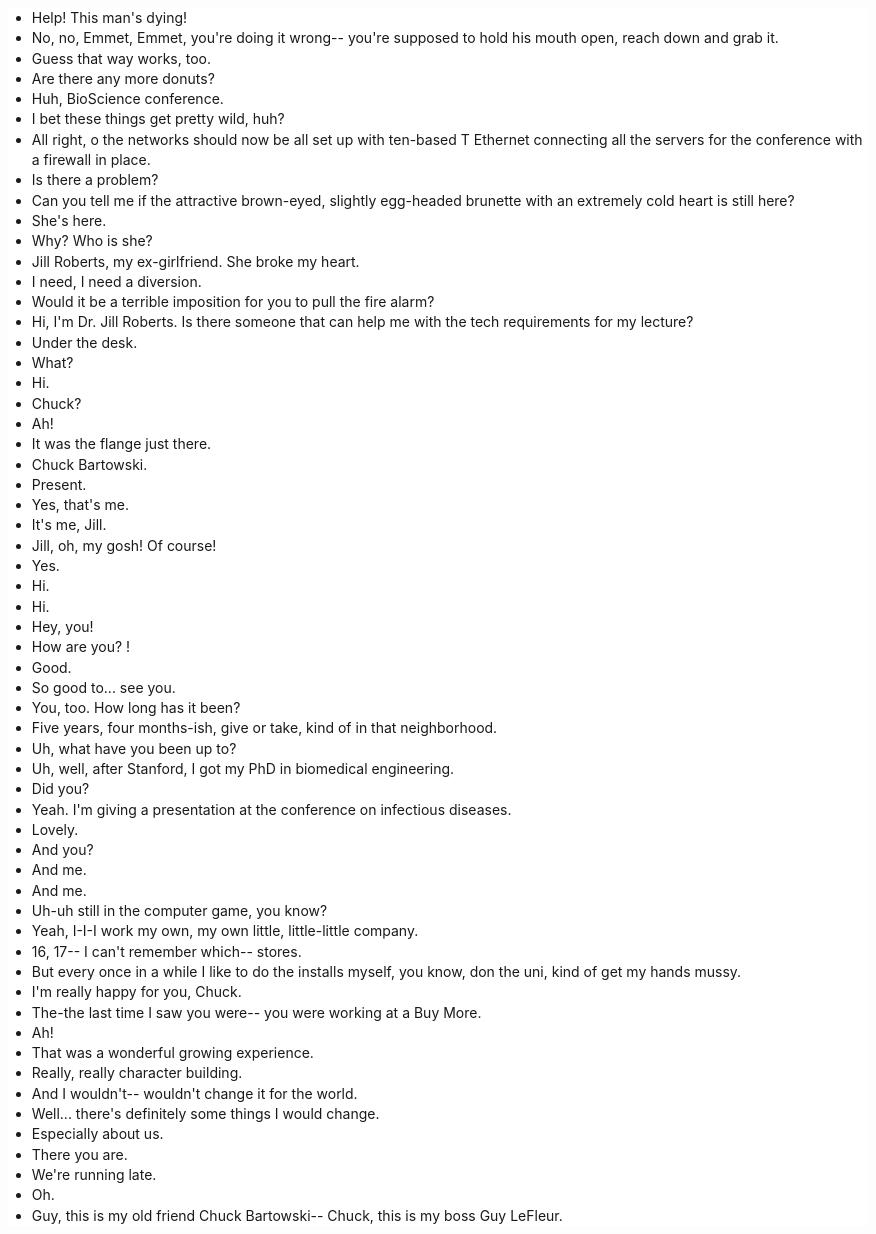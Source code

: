 - Help! This man's dying!
- No, no, Emmet, Emmet, you're doing it wrong-- you're supposed to hold his mouth open, reach down and grab it.
- Guess that way works, too.
- Are there any more donuts?
- Huh, BioScience conference.
- I bet these things get pretty wild, huh?
- All right, o the networks should now be all set up with ten-based T Ethernet connecting all the servers for the conference with a firewall in place.
- Is there a problem?
- Can you tell me if the attractive brown-eyed, slightly egg-headed brunette with an extremely cold heart is still here?
- She's here.
- Why? Who is she?
- Jill Roberts, my ex-girlfriend. She broke my heart.
- I need, I need a diversion.
- Would it be a terrible imposition for you to pull the fire alarm?
- Hi, I'm Dr. Jill Roberts. Is there someone that can help me with the tech requirements for my lecture?
- Under the desk.
- What?
- Hi.
- Chuck?
- Ah!
- It was the flange just there.
- Chuck Bartowski.
- Present.
- Yes, that's me.
- It's me, Jill.
- Jill, oh, my gosh! Of course!
- Yes.
- Hi.
- Hi.
- Hey, you!
- How are you? !
- Good.
- So good to... see you.
- You, too. How long has it been?
- Five years, four months-ish, give or take, kind of in that neighborhood.
- Uh, what have you been up to?
- Uh, well, after Stanford, I got my PhD in biomedical engineering.
- Did you?
- Yeah. I'm giving a presentation at the conference on infectious diseases.
- Lovely.
- And you?
- And me.
- And me.
- Uh-uh still in the computer game, you know?
- Yeah, I-I-I work my own, my own little, little-little company.
- 16, 17-- I can't remember which-- stores.
- But every once in a while I like to do the installs myself, you know, don the uni, kind of get my hands mussy.
- I'm really happy for you, Chuck.
- The-the last time I saw you were-- you were working at a Buy More.
- Ah!
- That was a wonderful growing experience.
- Really, really character building.
- And I wouldn't-- wouldn't change it for the world.
- Well... there's definitely some things I would change.
- Especially about us.
- There you are.
- We're running late.
- Oh.
- Guy, this is my old friend Chuck Bartowski-- Chuck, this is my boss Guy LeFleur.